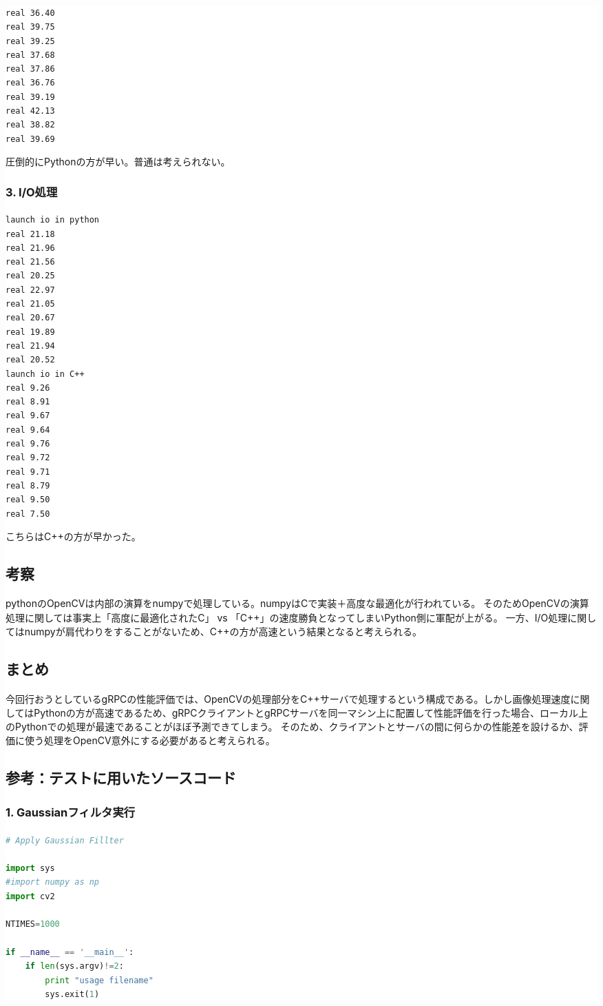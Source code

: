     real 36.40
    real 39.75
    real 39.25
    real 37.68
    real 37.86
    real 36.76
    real 39.19
    real 42.13
    real 38.82
    real 39.69
圧倒的にPythonの方が早い。普通は考えられない。
### 3. I/O処理
    launch io in python
    real 21.18
    real 21.96
    real 21.56
    real 20.25
    real 22.97
    real 21.05
    real 20.67
    real 19.89
    real 21.94
    real 20.52
    launch io in C++
    real 9.26
    real 8.91
    real 9.67
    real 9.64
    real 9.76
    real 9.72
    real 9.71
    real 8.79
    real 9.50
    real 7.50
こちらはC++の方が早かった。
## 考察
pythonのOpenCVは内部の演算をnumpyで処理している。numpyはCで実装＋高度な最適化が行われている。
そのためOpenCVの演算処理に関しては事実上「高度に最適化されたC」 vs 「C++」の速度勝負となってしまいPython側に軍配が上がる。
一方、I/O処理に関してはnumpyが肩代わりをすることがないため、C++の方が高速という結果となると考えられる。
## まとめ
今回行おうとしているgRPCの性能評価では、OpenCVの処理部分をC++サーバで処理するという構成である。しかし画像処理速度に関してはPythonの方が高速であるため、gRPCクライアントとgRPCサーバを同一マシン上に配置して性能評価を行った場合、ローカル上のPythonでの処理が最速であることがほぼ予測できてしまう。
そのため、クライアントとサーバの間に何らかの性能差を設けるか、評価に使う処理をOpenCV意外にする必要があると考えられる。
## 参考：テストに用いたソースコード
### 1. Gaussianフィルタ実行

```python
# Apply Gaussian Fillter

import sys
#import numpy as np
import cv2

NTIMES=1000

if __name__ == '__main__':
	if len(sys.argv)!=2:
		print "usage filename"
		sys.exit(1)
```
